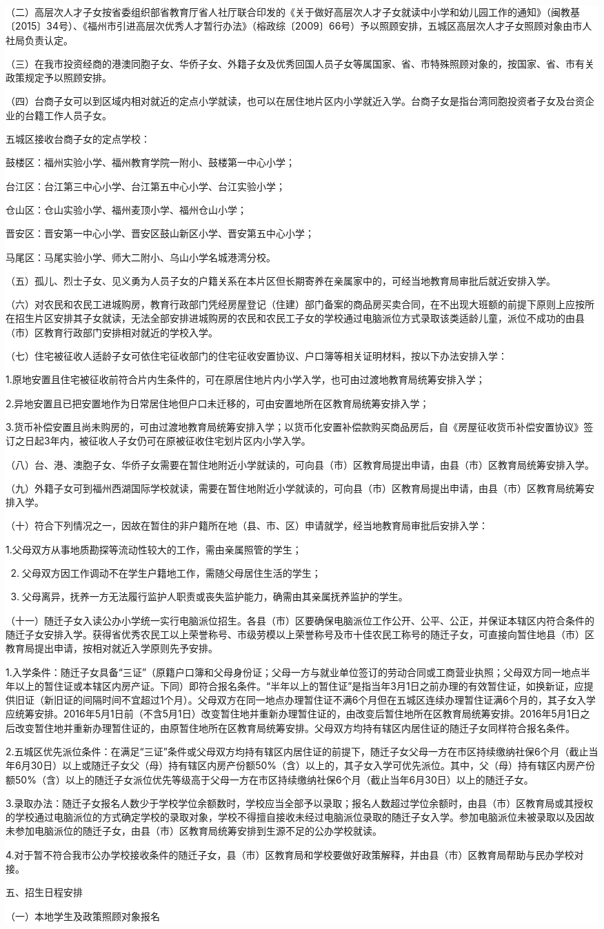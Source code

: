 （二）高层次人才子女按省委组织部省教育厅省人社厅联合印发的《关于做好高层次人才子女就读中小学和幼儿园工作的通知》（闽教基〔2015〕34号）、《福州市引进高层次优秀人才暂行办法》（榕政综〔2009〕66号）予以照顾安排，五城区高层次人才子女照顾对象由市人社局负责认定。

（三）在我市投资经商的港澳同胞子女、华侨子女、外籍子女及优秀回国人员子女等属国家、省、市特殊照顾对象的，按国家、省、市有关政策规定予以照顾安排。

（四）台商子女可以到区域内相对就近的定点小学就读，也可以在居住地片区内小学就近入学。台商子女是指台湾同胞投资者子女及台资企业的台籍工作人员子女。

五城区接收台商子女的定点学校：

鼓楼区：福州实验小学、福州教育学院一附小、鼓楼第一中心小学；

台江区：台江第三中心小学、台江第五中心小学、台江实验小学；

仓山区：仓山实验小学、福州麦顶小学、福州仓山小学；

晋安区：晋安第一中心小学、晋安区鼓山新区小学、晋安第五中心小学；

马尾区：马尾实验小学、师大二附小、乌山小学名城港湾分校。

（五）孤儿、烈士子女、见义勇为人员子女的户籍关系在本片区但长期寄养在亲属家中的，可经当地教育局审批后就近安排入学。

（六）对农民和农民工进城购房，教育行政部门凭经房屋登记（住建）部门备案的商品房买卖合同，在不出现大班额的前提下原则上应按所在招生片区安排其子女就读，无法全部安排进城购房的农民和农民工子女的学校通过电脑派位方式录取该类适龄儿童，派位不成功的由县（市）区教育行政部门安排相对就近的学校入学。

（七）住宅被征收人适龄子女可依住宅征收部门的住宅征收安置协议、户口簿等相关证明材料，按以下办法安排入学：

1.原地安置且住宅被征收前符合片内生条件的，可在原居住地片内小学入学，也可由过渡地教育局统筹安排入学；

2.异地安置且已把安置地作为日常居住地但户口未迁移的，可由安置地所在区教育局统筹安排入学；

3.货币补偿安置且尚未购房的，可由过渡地教育局统筹安排入学；以货币化安置补偿款购买商品房后，自《房屋征收货币补偿安置协议》签订之日起3年内，被征收人子女仍可在原被征收住宅划片区内小学入学。

（八）台、港、澳胞子女、华侨子女需要在暂住地附近小学就读的，可向县（市）区教育局提出申请，由县（市）区教育局统筹安排入学。

（九）外籍子女可到福州西湖国际学校就读，需要在暂住地附近小学就读的，可向县（市）区教育局提出申请，由县（市）区教育局统筹安排入学。

（十）符合下列情况之一，因故在暂住的非户籍所在地（县、市、区）申请就学，经当地教育局审批后安排入学：

1.父母双方从事地质勘探等流动性较大的工作，需由亲属照管的学生；

2. 父母双方因工作调动不在学生户籍地工作，需随父母居住生活的学生；

3. 父母离异，抚养一方无法履行监护人职责或丧失监护能力，确需由其亲属抚养监护的学生。

（十一）随迁子女入读公办小学统一实行电脑派位招生。各县（市）区要确保电脑派位工作公开、公平、公正，并保证本辖区内符合条件的随迁子女安排入学。获得省优秀农民工以上荣誉称号、市级劳模以上荣誉称号及市十佳农民工称号的随迁子女，可直接向暂住地县（市）区教育局提出申请，按相对就近入学原则先予安排。

1.入学条件：随迁子女具备“三证”（原籍户口簿和父母身份证；父母一方与就业单位签订的劳动合同或工商营业执照；父母双方同一地点半年以上的暂住证或本辖区内房产证。下同）即符合报名条件。“半年以上的暂住证”是指当年3月1日之前办理的有效暂住证，如换新证，应提供旧证（新旧证的间隔时间不宜超过1个月）。父母双方在同一地点办理暂住证不满6个月但在五城区连续办理暂住证满6个月的，其子女入学应统筹安排。2016年5月1日前（不含5月1日）改变暂住地并重新办理暂住证的，由改变后暂住地所在区教育局统筹安排。2016年5月1日之后改变暂住地并重新办理暂住证的，由原暂住地所在区教育局统筹安排。父母双方均持有辖区内居住证的随迁子女同样符合报名条件。

2.五城区优先派位条件：在满足“三证”条件或父母双方均持有辖区内居住证的前提下，随迁子女父母一方在市区持续缴纳社保6个月（截止当年6月30日）以上或随迁子女父（母）持有辖区内房产份额50%（含）以上的，其子女入学可优先派位。其中，父（母）持有辖区内房产份额50%（含）以上的随迁子女派位优先等级高于父母一方在市区持续缴纳社保6个月（截止当年6月30日）以上的随迁子女。

3.录取办法：随迁子女报名人数少于学校学位余额数时，学校应当全部予以录取；报名人数超过学位余额时，由县（市）区教育局或其授权的学校通过电脑派位的方式确定学校的录取对象，学校不得擅自接收未经过电脑派位录取的随迁子女入学。参加电脑派位未被录取以及因故未参加电脑派位的随迁子女，由县（市）区教育局统筹安排到生源不足的公办学校就读。

4.对于暂不符合我市公办学校接收条件的随迁子女，县（市）区教育局和学校要做好政策解释，并由县（市）区教育局帮助与民办学校对接。

五、招生日程安排

（一）本地学生及政策照顾对象报名
